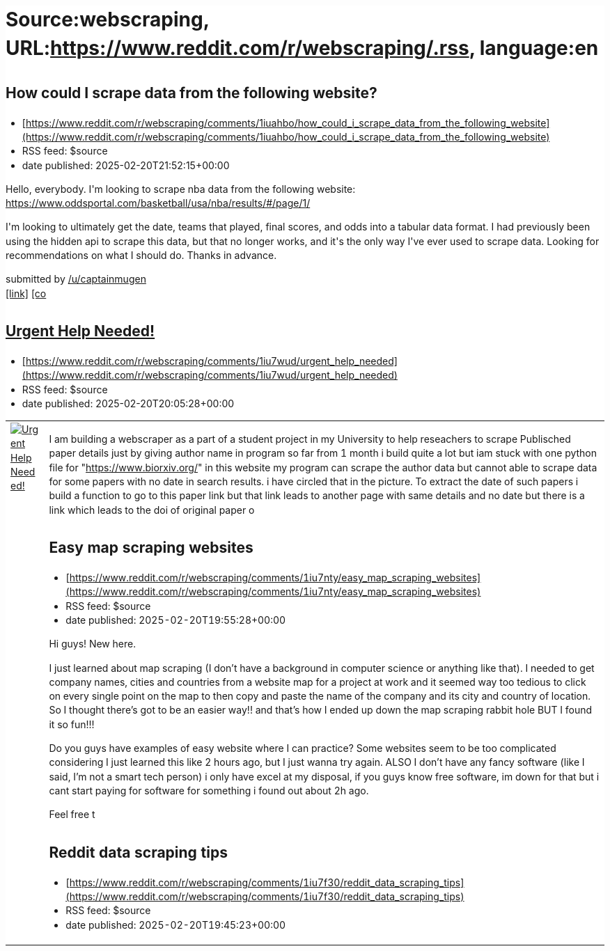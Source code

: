 # Source:webscraping, URL:https://www.reddit.com/r/webscraping/.rss, language:en

## How could I scrape data from the following website?
 - [https://www.reddit.com/r/webscraping/comments/1iuahbo/how_could_i_scrape_data_from_the_following_website](https://www.reddit.com/r/webscraping/comments/1iuahbo/how_could_i_scrape_data_from_the_following_website)
 - RSS feed: $source
 - date published: 2025-02-20T21:52:15+00:00

<div class="md"><p>Hello, everybody. I&#39;m looking to scrape nba data from the following website: <a href="https://www.oddsportal.com/basketball/usa/nba/results/#/page/1/">https://www.oddsportal.com/basketball/usa/nba/results/#/page/1/</a> </p> <p>I&#39;m looking to ultimately get the date, teams that played, final scores, and odds into a tabular data format. I had previously been using the hidden api to scrape this data, but that no longer works, and it&#39;s the only way I&#39;ve ever used to scrape data. Looking for recommendations on what I should do. Thanks in advance.</p> </div> &#32; submitted by &#32; <a href="https://www.reddit.com/user/captainmugen"> /u/captainmugen </a> <br/> <span><a href="https://www.reddit.com/r/webscraping/comments/1iuahbo/how_could_i_scrape_data_from_the_following_website/">[link]</a></span> &#32; <span><a href="https://www.reddit.com/r/webscraping/comments/1iuahbo/how_could_i_scrape_data_from_the_following_website/">[co

## Urgent Help Needed!
 - [https://www.reddit.com/r/webscraping/comments/1iu7wud/urgent_help_needed](https://www.reddit.com/r/webscraping/comments/1iu7wud/urgent_help_needed)
 - RSS feed: $source
 - date published: 2025-02-20T20:05:28+00:00

<table> <tr><td> <a href="https://www.reddit.com/r/webscraping/comments/1iu7wud/urgent_help_needed/"> <img src="https://b.thumbs.redditmedia.com/KOCYzqyJXEMeFC3A9cnyYwMNZGEzkH6Y6bgUtD4kAXI.jpg" alt="Urgent Help Needed!" title="Urgent Help Needed!" /> </a> </td><td> <div class="md"><p>I am building a webscraper as a part of a student project in my University to help reseachers to scrape Publisched paper details just by giving author name in program so far from 1 month i build quite a lot but iam stuck with one python file for &quot;<a href="https://www.biorxiv.org/">https://www.biorxiv.org/</a>&quot; in this website my program can scrape the author data but cannot able to scrape data for some papers with no date in search results. i have circled that in the picture. To extract the date of such papers i build a function to go to this paper link but that link leads to another page with same details and no date but there is a link which leads to the doi of original paper o

## Easy map scraping websites
 - [https://www.reddit.com/r/webscraping/comments/1iu7nty/easy_map_scraping_websites](https://www.reddit.com/r/webscraping/comments/1iu7nty/easy_map_scraping_websites)
 - RSS feed: $source
 - date published: 2025-02-20T19:55:28+00:00

<div class="md"><p>Hi guys! New here. </p> <p>I just learned about map scraping (I don’t have a background in computer science or anything like that). I needed to get company names, cities and countries from a website map for a project at work and it seemed way too tedious to click on every single point on the map to then copy and paste the name of the company and its city and country of location. So I thought there’s got to be an easier way!! and that’s how I ended up down the map scraping rabbit hole BUT I found it so fun!!! </p> <p>Do you guys have examples of easy website where I can practice? Some websites seem to be too complicated considering I just learned this like 2 hours ago, but I just wanna try again. ALSO I don’t have any fancy software (like I said, I’m not a smart tech person) i only have excel at my disposal, if you guys know free software, im down for that but i cant start paying for software for something i found out about 2h ago. </p> <p>Feel free t

## Reddit data scraping tips
 - [https://www.reddit.com/r/webscraping/comments/1iu7f30/reddit_data_scraping_tips](https://www.reddit.com/r/webscraping/comments/1iu7f30/reddit_data_scraping_tips)
 - RSS feed: $source
 - date published: 2025-02-20T19:45:23+00:00
